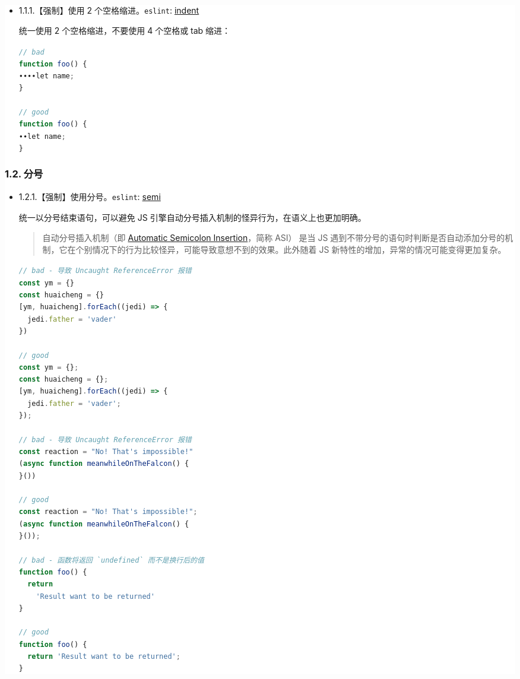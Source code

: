 - 1.1.1.【强制】使用 2 个空格缩进。`eslint`: [indent](https://eslint.org/docs/rules/indent)

  统一使用 2 个空格缩进，不要使用 4 个空格或 tab 缩进：

  ```javascript
  // bad
  function foo() {
  ∙∙∙∙let name;
  }

  // good
  function foo() {
  ∙∙let name;
  }
  ```

### 1.2. 分号

- 1.2.1.【强制】使用分号。`eslint`: [semi](https://eslint.org/docs/rules/semi)

  统一以分号结束语句，可以避免 JS 引擎自动分号插入机制的怪异行为，在语义上也更加明确。

  > 自动分号插入机制（即 [Automatic Semicolon Insertion](https://tc39.github.io/ecma262/#sec-automatic-semicolon-insertion)，简称 ASI） 是当 JS 遇到不带分号的语句时判断是否自动添加分号的机制，它在个别情况下的行为比较怪异，可能导致意想不到的效果。此外随着 JS 新特性的增加，异常的情况可能变得更加复杂。

  ```javascript
  // bad - 导致 Uncaught ReferenceError 报错
  const ym = {}
  const huaicheng = {}
  [ym, huaicheng].forEach((jedi) => {
    jedi.father = 'vader'
  })

  // good
  const ym = {};
  const huaicheng = {};
  [ym, huaicheng].forEach((jedi) => {
    jedi.father = 'vader';
  });

  // bad - 导致 Uncaught ReferenceError 报错
  const reaction = "No! That's impossible!"
  (async function meanwhileOnTheFalcon() {
  }())

  // good
  const reaction = "No! That's impossible!";
  (async function meanwhileOnTheFalcon() {
  }());

  // bad - 函数将返回 `undefined` 而不是换行后的值
  function foo() {
    return
      'Result want to be returned'
  }

  // good
  function foo() {
    return 'Result want to be returned';
  }
  ```
